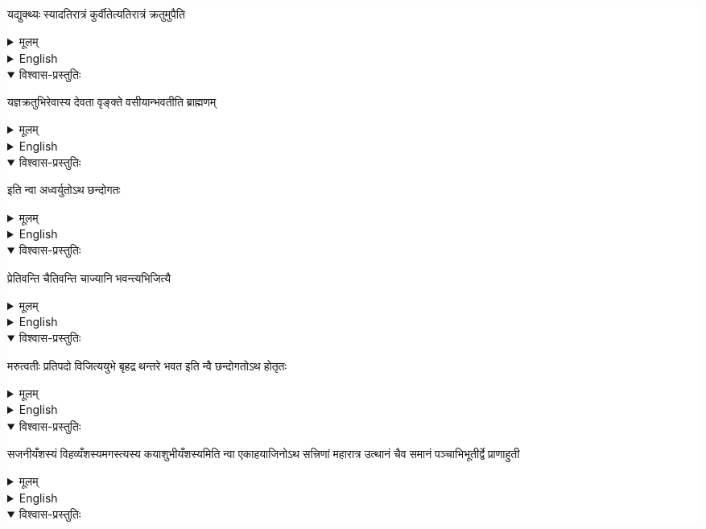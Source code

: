 यद्युक्थ्यः स्यादतिरात्रं कुर्वीतेत्यतिरात्रं क्रतुमुपैति
</details>

<details><summary>मूलम्</summary></details>

<details><summary>English</summary></details>



<details open><summary>विश्वास-प्रस्तुतिः</summary>

यज्ञक्रतुभिरेवास्य देवता वृङ्क्ते वसीयान्भवतीति ब्राह्मणम्
</details>

<details><summary>मूलम्</summary></details>

<details><summary>English</summary></details>



<details open><summary>विश्वास-प्रस्तुतिः</summary>

इति न्वा अध्वर्युतोऽथ छन्दोगतः
</details>

<details><summary>मूलम्</summary></details>

<details><summary>English</summary></details>



<details open><summary>विश्वास-प्रस्तुतिः</summary>

प्रेतिवन्ति चैतिवन्ति चाज्यानि भवन्त्यभिजित्यै
</details>

<details><summary>मूलम्</summary></details>

<details><summary>English</summary></details>



<details open><summary>विश्वास-प्रस्तुतिः</summary>

मरुत्वतीः प्रतिपदो विजित्ययुभे बृहद्र थन्तरे भवत इति न्वै छन्दोगतोऽथ होतृतः
</details>

<details><summary>मूलम्</summary></details>

<details><summary>English</summary></details>



<details open><summary>विश्वास-प्रस्तुतिः</summary>

सजनीयँशस्यं विहव्यँशस्यमगस्त्यस्य कयाशुभीयँशस्यमिति न्वा एकाहयाजिनोऽथ सत्त्रिणां महारात्र उत्थानं चैव समानं पञ्चाभिभूतीर्द्वे प्राणाहुती
</details>

<details><summary>मूलम्</summary></details>

<details><summary>English</summary></details>



<details open><summary>विश्वास-प्रस्तुतिः</summary>
